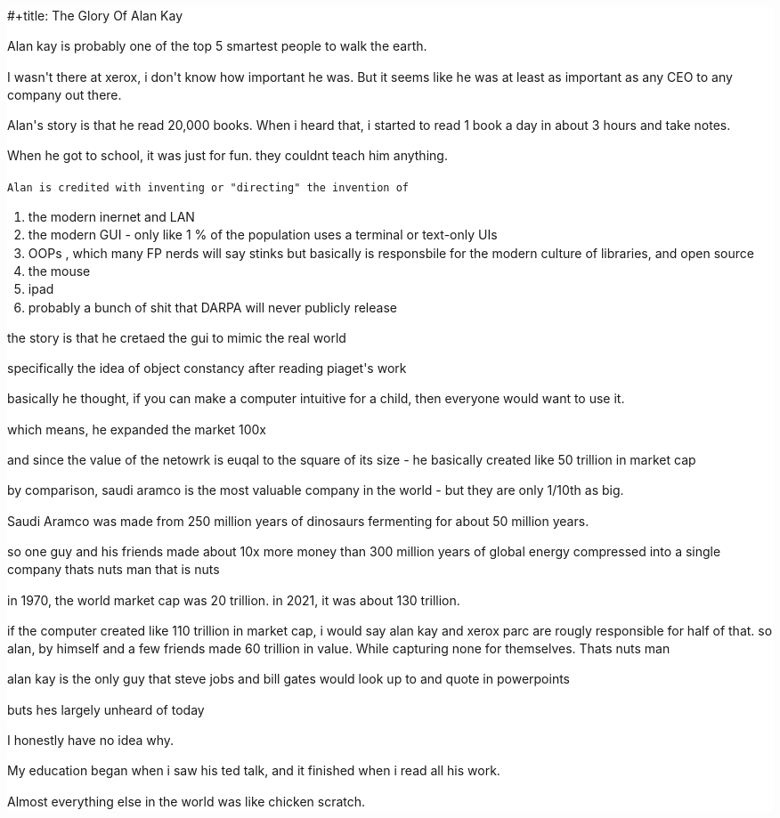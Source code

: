 #+title: The Glory Of Alan Kay

Alan kay is probably one of the top 5 smartest people to walk the earth.

I wasn't there at xerox, i don't know how important he was. But it seems like he was at least as important as any CEO to any company out there.

Alan's story is that he read 20,000 books. When i heard that, i started to read 1 book a day in about 3 hours and take notes.

When he got to school, it was just for fun. they couldnt teach him anything.

    Alan is credited with inventing or "directing" the invention of

1. the modern inernet and LAN
2. the modern GUI - only like 1 % of the population uses a terminal or text-only UIs
3. OOPs , which many FP nerds will say stinks but basically is responsbile for the modern culture of libraries, and open source
4. the mouse
5. ipad
6. probably a bunch of shit that DARPA will never publicly release

the story is that he cretaed the gui to mimic the real world

specifically the idea of object constancy after reading piaget's work

basically he thought, if you can make a computer intuitive for a child, then everyone would want to use it.

which means, he expanded the market 100x

and since the value of the netowrk is euqal to the square of its size - he basically created like 50 trillion in market cap

by comparison, saudi aramco is the most valuable company in the world - but they are only 1/10th as big.

Saudi Aramco was made from 250 million years of dinosaurs fermenting for about 50 million years.

so one guy and his friends made about 10x more money than 300 million years of global energy compressed into a single company
thats nuts man
that is nuts

in 1970, the world market cap was 20 trillion.
in 2021, it was about 130 trillion.

if the computer created like 110 trillion in market cap, i would say alan kay and xerox parc are rougly responsible for half of that.
so alan, by himself and a few friends made 60 trillion in value. While capturing none for themselves. Thats nuts man

alan kay is the only guy that steve jobs and bill gates would look up to and quote in powerpoints

buts hes largely unheard of today

I honestly have no idea why.

My education began when i saw his ted talk, and it finished when i read all his work.

Almost everything else in the world was like chicken scratch.
